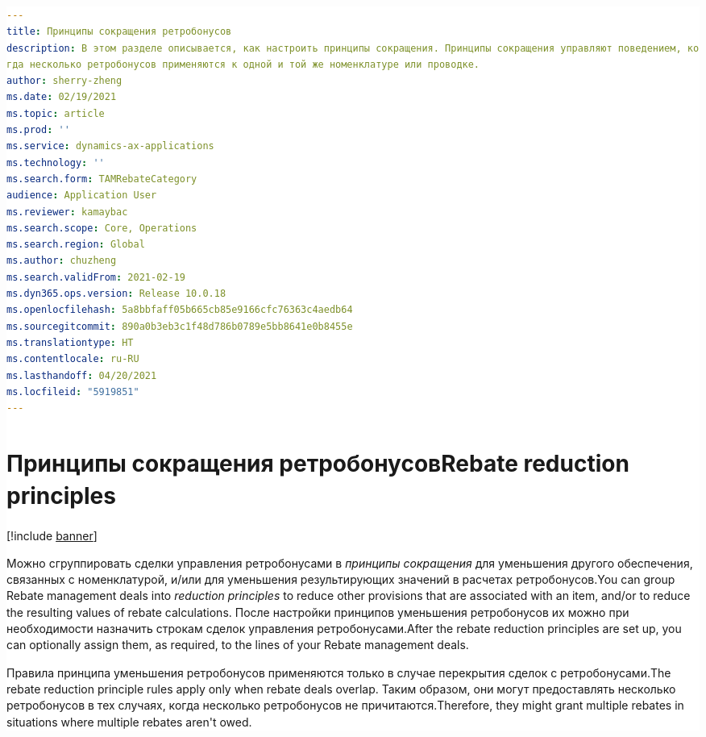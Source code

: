```yaml
---
title: Принципы сокращения ретробонусов
description: В этом разделе описывается, как настроить принципы сокращения. Принципы сокращения управляют поведением, когда несколько ретробонусов применяются к одной и той же номенклатуре или проводке.
author: sherry-zheng
ms.date: 02/19/2021
ms.topic: article
ms.prod: ''
ms.service: dynamics-ax-applications
ms.technology: ''
ms.search.form: TAMRebateCategory
audience: Application User
ms.reviewer: kamaybac
ms.search.scope: Core, Operations
ms.search.region: Global
ms.author: chuzheng
ms.search.validFrom: 2021-02-19
ms.dyn365.ops.version: Release 10.0.18
ms.openlocfilehash: 5a8bbfaff05b665cb85e9166cfc76363c4aedb64
ms.sourcegitcommit: 890a0b3eb3c1f48d786b0789e5bb8641e0b8455e
ms.translationtype: HT
ms.contentlocale: ru-RU
ms.lasthandoff: 04/20/2021
ms.locfileid: "5919851"
---
```

# <a name="rebate-reduction-principles"></a><span data-ttu-id="5b02a-104">Принципы сокращения ретробонусов</span><span class="sxs-lookup"><span data-stu-id="5b02a-104">Rebate reduction principles</span></span>

[!include [banner](../includes/banner.md)]

<span data-ttu-id="5b02a-105">Можно сгруппировать сделки управления ретробонусами в *принципы сокращения* для уменьшения другого обеспечения, связанных с номенклатурой, и/или для уменьшения результирующих значений в расчетах ретробонусов.</span><span class="sxs-lookup"><span data-stu-id="5b02a-105">You can group Rebate management deals into *reduction principles* to reduce other provisions that are associated with an item, and/or to reduce the resulting values of rebate calculations.</span></span> <span data-ttu-id="5b02a-106">После настройки принципов уменьшения ретробонусов их можно при необходимости назначить строкам сделок управления ретробонусами.</span><span class="sxs-lookup"><span data-stu-id="5b02a-106">After the rebate reduction principles are set up, you can optionally assign them, as required, to the lines of your Rebate management deals.</span></span>

<span data-ttu-id="5b02a-107">Правила принципа уменьшения ретробонусов применяются только в случае перекрытия сделок с ретробонусами.</span><span class="sxs-lookup"><span data-stu-id="5b02a-107">The rebate reduction principle rules apply only when rebate deals overlap.</span></span> <span data-ttu-id="5b02a-108">Таким образом, они могут предоставлять несколько ретробонусов в тех случаях, когда несколько ретробонусов не причитаются.</span><span class="sxs-lookup"><span data-stu-id="5b02a-108">Therefore, they might grant multiple rebates in situations where multiple rebates aren't owed.</span></span>

